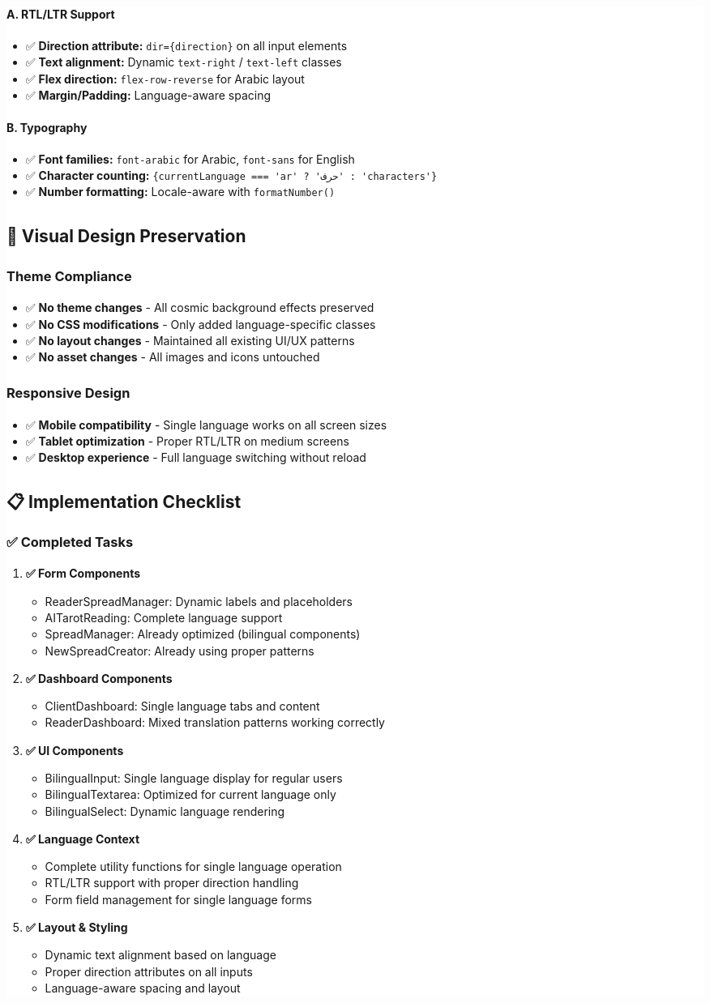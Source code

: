 #### **A. RTL/LTR Support**
- ✅ **Direction attribute:** `dir={direction}` on all input elements
- ✅ **Text alignment:** Dynamic `text-right` / `text-left` classes
- ✅ **Flex direction:** `flex-row-reverse` for Arabic layout
- ✅ **Margin/Padding:** Language-aware spacing

#### **B. Typography**
- ✅ **Font families:** `font-arabic` for Arabic, `font-sans` for English
- ✅ **Character counting:** `{currentLanguage === 'ar' ? 'حرف' : 'characters'}`
- ✅ **Number formatting:** Locale-aware with `formatNumber()`

## 🎨 Visual Design Preservation

### **Theme Compliance**
- ✅ **No theme changes** - All cosmic background effects preserved
- ✅ **No CSS modifications** - Only added language-specific classes
- ✅ **No layout changes** - Maintained all existing UI/UX patterns
- ✅ **No asset changes** - All images and icons untouched

### **Responsive Design**
- ✅ **Mobile compatibility** - Single language works on all screen sizes
- ✅ **Tablet optimization** - Proper RTL/LTR on medium screens
- ✅ **Desktop experience** - Full language switching without reload

## 📋 Implementation Checklist

### **✅ Completed Tasks**
1. **✅ Form Components**
   - ReaderSpreadManager: Dynamic labels and placeholders
   - AITarotReading: Complete language support
   - SpreadManager: Already optimized (bilingual components)
   - NewSpreadCreator: Already using proper patterns

2. **✅ Dashboard Components**
   - ClientDashboard: Single language tabs and content
   - ReaderDashboard: Mixed translation patterns working correctly

3. **✅ UI Components**
   - BilingualInput: Single language display for regular users
   - BilingualTextarea: Optimized for current language only
   - BilingualSelect: Dynamic language rendering

4. **✅ Language Context**
   - Complete utility functions for single language operation
   - RTL/LTR support with proper direction handling
   - Form field management for single language forms

5. **✅ Layout & Styling**
   - Dynamic text alignment based on language
   - Proper direction attributes on all inputs
   - Language-aware spacing and layout
